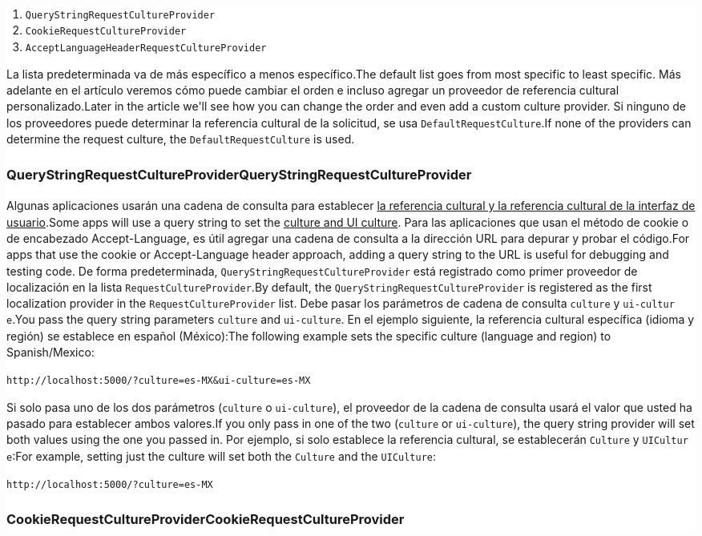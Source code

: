 1. `QueryStringRequestCultureProvider`
2. `CookieRequestCultureProvider`
3. `AcceptLanguageHeaderRequestCultureProvider`

<span data-ttu-id="72ffd-268">La lista predeterminada va de más específico a menos específico.</span><span class="sxs-lookup"><span data-stu-id="72ffd-268">The default list goes from most specific to least specific.</span></span> <span data-ttu-id="72ffd-269">Más adelante en el artículo veremos cómo puede cambiar el orden e incluso agregar un proveedor de referencia cultural personalizado.</span><span class="sxs-lookup"><span data-stu-id="72ffd-269">Later in the article we'll see how you can change the order and even add a custom culture provider.</span></span> <span data-ttu-id="72ffd-270">Si ninguno de los proveedores puede determinar la referencia cultural de la solicitud, se usa `DefaultRequestCulture`.</span><span class="sxs-lookup"><span data-stu-id="72ffd-270">If none of the providers can determine the request culture, the `DefaultRequestCulture` is used.</span></span>

### <a name="querystringrequestcultureprovider"></a><span data-ttu-id="72ffd-271">QueryStringRequestCultureProvider</span><span class="sxs-lookup"><span data-stu-id="72ffd-271">QueryStringRequestCultureProvider</span></span>

<span data-ttu-id="72ffd-272">Algunas aplicaciones usarán una cadena de consulta para establecer [la referencia cultural y la referencia cultural de la interfaz de usuario](https://msdn.microsoft.com/library/system.globalization.cultureinfo.aspx).</span><span class="sxs-lookup"><span data-stu-id="72ffd-272">Some apps will use a query string to set the [culture and UI culture](https://msdn.microsoft.com/library/system.globalization.cultureinfo.aspx).</span></span> <span data-ttu-id="72ffd-273">Para las aplicaciones que usan el método de cookie o de encabezado Accept-Language, es útil agregar una cadena de consulta a la dirección URL para depurar y probar el código.</span><span class="sxs-lookup"><span data-stu-id="72ffd-273">For apps that use the cookie or Accept-Language header approach, adding a query string to the URL is useful for debugging and testing code.</span></span> <span data-ttu-id="72ffd-274">De forma predeterminada, `QueryStringRequestCultureProvider` está registrado como primer proveedor de localización en la lista `RequestCultureProvider`.</span><span class="sxs-lookup"><span data-stu-id="72ffd-274">By default, the `QueryStringRequestCultureProvider` is registered as the first localization provider in the `RequestCultureProvider` list.</span></span> <span data-ttu-id="72ffd-275">Debe pasar los parámetros de cadena de consulta `culture` y `ui-culture`.</span><span class="sxs-lookup"><span data-stu-id="72ffd-275">You pass the query string parameters `culture` and `ui-culture`.</span></span> <span data-ttu-id="72ffd-276">En el ejemplo siguiente, la referencia cultural específica (idioma y región) se establece en español (México):</span><span class="sxs-lookup"><span data-stu-id="72ffd-276">The following example sets the specific culture (language and region) to Spanish/Mexico:</span></span>

   `http://localhost:5000/?culture=es-MX&ui-culture=es-MX`

<span data-ttu-id="72ffd-277">Si solo pasa uno de los dos parámetros (`culture` o `ui-culture`), el proveedor de la cadena de consulta usará el valor que usted ha pasado para establecer ambos valores.</span><span class="sxs-lookup"><span data-stu-id="72ffd-277">If you only pass in one of the two (`culture` or `ui-culture`), the query string provider will set both values using the one you passed in.</span></span> <span data-ttu-id="72ffd-278">Por ejemplo, si solo establece la referencia cultural, se establecerán `Culture` y `UICulture`:</span><span class="sxs-lookup"><span data-stu-id="72ffd-278">For example, setting just the culture will set both the `Culture` and the `UICulture`:</span></span>

   `http://localhost:5000/?culture=es-MX`

### <a name="cookierequestcultureprovider"></a><span data-ttu-id="72ffd-279">CookieRequestCultureProvider</span><span class="sxs-lookup"><span data-stu-id="72ffd-279">CookieRequestCultureProvider</span></span>
